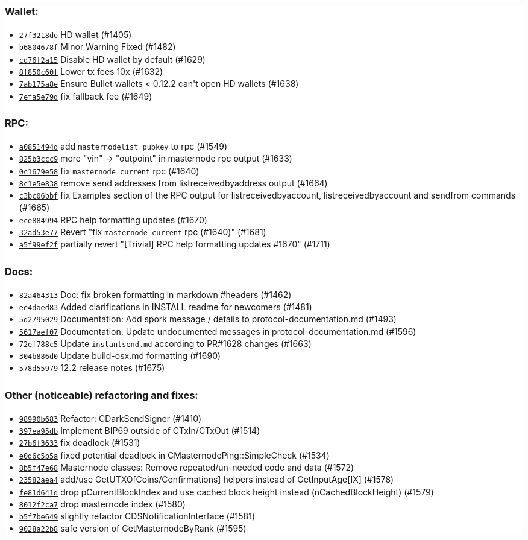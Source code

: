 
### Wallet:
- [`27f3218de`](https://github.com/bulletpay/bullet/commit/27f3218de) HD wallet (#1405)
- [`b6804678f`](https://github.com/bulletpay/bullet/commit/b6804678f) Minor Warning Fixed (#1482)
- [`cd76f2a15`](https://github.com/bulletpay/bullet/commit/cd76f2a15) Disable HD wallet by default (#1629)
- [`8f850c60f`](https://github.com/bulletpay/bullet/commit/8f850c60f) Lower tx fees 10x (#1632)
- [`7ab175a8e`](https://github.com/bulletpay/bullet/commit/7ab175a8e) Ensure Bullet wallets < 0.12.2 can't open HD wallets (#1638)
- [`7efa5e79d`](https://github.com/bulletpay/bullet/commit/7efa5e79d) fix fallback fee (#1649)

### RPC:
- [`a0851494d`](https://github.com/bulletpay/bullet/commit/a0851494d) add `masternodelist pubkey` to rpc (#1549)
- [`825b3ccc9`](https://github.com/bulletpay/bullet/commit/825b3ccc9) more "vin" -> "outpoint" in masternode rpc output (#1633)
- [`0c1679e58`](https://github.com/bulletpay/bullet/commit/0c1679e58) fix `masternode current` rpc (#1640)
- [`8c1e5e838`](https://github.com/bulletpay/bullet/commit/8c1e5e838) remove send addresses from listreceivedbyaddress output (#1664)
- [`c3bc06bbf`](https://github.com/bulletpay/bullet/commit/c3bc06bbf) fix Examples section of the RPC output for listreceivedbyaccount, listreceivedbyaccount and sendfrom commands (#1665)
- [`ece884994`](https://github.com/bulletpay/bullet/commit/ece884994) RPC help formatting updates (#1670)
- [`32ad53e77`](https://github.com/bulletpay/bullet/commit/32ad53e77) Revert "fix `masternode current` rpc (#1640)" (#1681)
- [`a5f99ef2f`](https://github.com/bulletpay/bullet/commit/a5f99ef2f) partially revert "[Trivial] RPC help formatting updates #1670" (#1711)

### Docs:
- [`82a464313`](https://github.com/bulletpay/bullet/commit/82a464313) Doc: fix broken formatting in markdown #headers (#1462)
- [`ee4daed83`](https://github.com/bulletpay/bullet/commit/ee4daed83) Added clarifications in INSTALL readme for newcomers (#1481)
- [`5d2795029`](https://github.com/bulletpay/bullet/commit/5d2795029) Documentation: Add spork message / details to protocol-documentation.md (#1493)
- [`5617aef07`](https://github.com/bulletpay/bullet/commit/5617aef07) Documentation: Update undocumented messages in protocol-documentation.md  (#1596)
- [`72ef788c5`](https://github.com/bulletpay/bullet/commit/72ef788c5) Update `instantsend.md` according to PR#1628 changes (#1663)
- [`304b886d0`](https://github.com/bulletpay/bullet/commit/304b886d0) Update build-osx.md formatting (#1690)
- [`578d55979`](https://github.com/bulletpay/bullet/commit/578d55979) 12.2 release notes (#1675)

### Other (noticeable) refactoring and fixes:
- [`98990b683`](https://github.com/bulletpay/bullet/commit/98990b683) Refactor: CDarkSendSigner (#1410)
- [`397ea95db`](https://github.com/bulletpay/bullet/commit/397ea95db) Implement BIP69 outside of CTxIn/CTxOut (#1514)
- [`27b6f3633`](https://github.com/bulletpay/bullet/commit/27b6f3633) fix deadlock (#1531)
- [`e0d6c5b5a`](https://github.com/bulletpay/bullet/commit/e0d6c5b5a) fixed potential deadlock in CMasternodePing::SimpleCheck (#1534)
- [`8b5f47e68`](https://github.com/bulletpay/bullet/commit/8b5f47e68) Masternode classes: Remove repeated/un-needed code and data (#1572)
- [`23582aea4`](https://github.com/bulletpay/bullet/commit/23582aea4) add/use GetUTXO\[Coins/Confirmations\] helpers instead of GetInputAge\[IX\] (#1578)
- [`fe81d641d`](https://github.com/bulletpay/bullet/commit/fe81d641d) drop pCurrentBlockIndex and use cached block height instead (nCachedBlockHeight) (#1579)
- [`8012f2ca7`](https://github.com/bulletpay/bullet/commit/8012f2ca7) drop masternode index (#1580)
- [`b5f7be649`](https://github.com/bulletpay/bullet/commit/b5f7be649) slightly refactor CDSNotificationInterface (#1581)
- [`9028a22b8`](https://github.com/bulletpay/bullet/commit/9028a22b8) safe version of GetMasternodeByRank (#1595)
